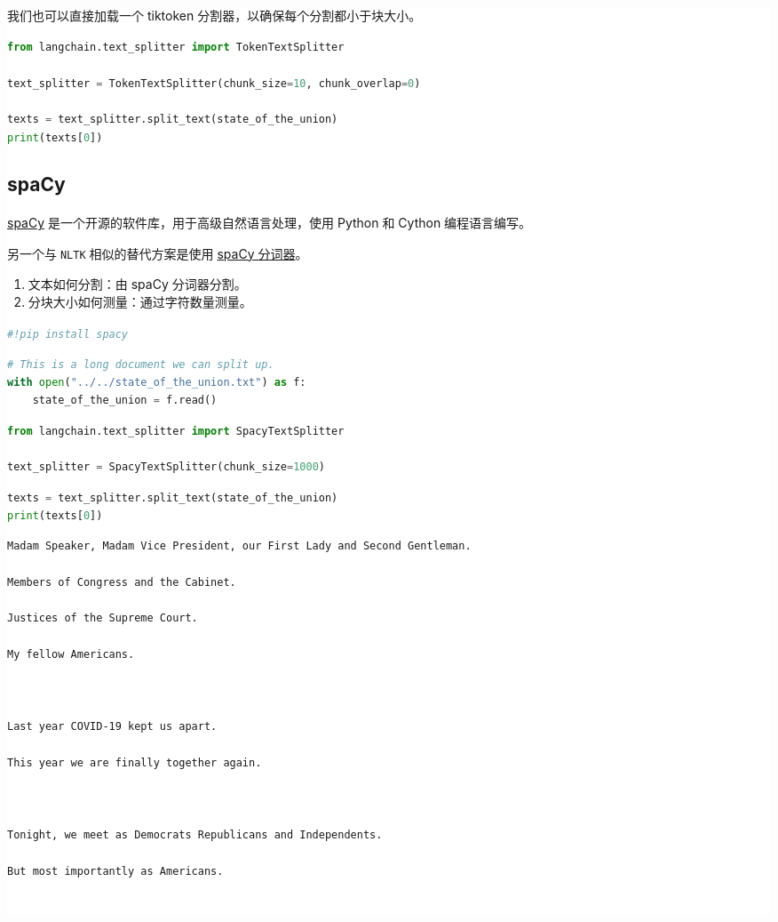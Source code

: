 我们也可以直接加载一个 tiktoken 分割器，以确保每个分割都小于块大小。

```python
from langchain.text_splitter import TokenTextSplitter

text_splitter = TokenTextSplitter(chunk_size=10, chunk_overlap=0)

texts = text_splitter.split_text(state_of_the_union)
print(texts[0])
```



## spaCy

[spaCy](https://spacy.io/) 是一个开源的软件库，用于高级自然语言处理，使用 Python 和 Cython 编程语言编写。

另一个与 `NLTK` 相似的替代方案是使用 [spaCy 分词器](https://spacy.io/api/tokenizer)。

1. 文本如何分割：由 spaCy 分词器分割。
2. 分块大小如何测量：通过字符数量测量。

```python
#!pip install spacy
```



```python
# This is a long document we can split up.
with open("../../state_of_the_union.txt") as f:
    state_of_the_union = f.read()
```



```python
from langchain.text_splitter import SpacyTextSplitter

text_splitter = SpacyTextSplitter(chunk_size=1000)
```



```python
texts = text_splitter.split_text(state_of_the_union)
print(texts[0])
```



```text
Madam Speaker, Madam Vice President, our First Lady and Second Gentleman.

Members of Congress and the Cabinet.

Justices of the Supreme Court.

My fellow Americans.  



Last year COVID-19 kept us apart.

This year we are finally together again. 



Tonight, we meet as Democrats Republicans and Independents.

But most importantly as Americans. 



```